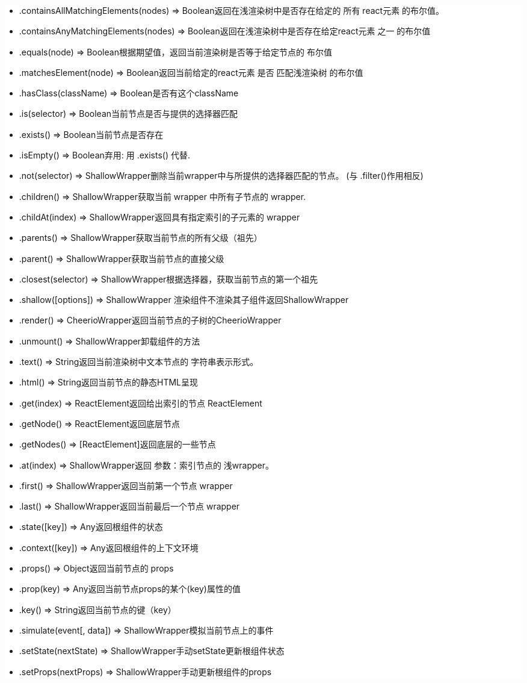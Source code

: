 - .containsAllMatchingElements(nodes) => Boolean返回在浅渲染树中是否存在给定的 所有 react元素 的布尔值。

- .containsAnyMatchingElements(nodes) => Boolean返回在浅渲染树中是否存在给定react元素 之一 的布尔值

- .equals(node) => Boolean根据期望值，返回当前渲染树是否等于给定节点的 布尔值

- .matchesElement(node) => Boolean返回当前给定的react元素 是否 匹配浅渲染树 的布尔值

- .hasClass(className) => Boolean是否有这个className

- .is(selector) => Boolean当前节点是否与提供的选择器匹配

- .exists() => Boolean当前节点是否存在

- .isEmpty() => Boolean弃用: 用 .exists() 代替.

- .not(selector) => ShallowWrapper删除当前wrapper中与所提供的选择器匹配的节点。 (与 .filter()作用相反)

- .children() => ShallowWrapper获取当前 wrapper 中所有子节点的 wrapper.

- .childAt(index) => ShallowWrapper返回具有指定索引的子元素的 wrapper

- .parents() => ShallowWrapper获取当前节点的所有父级（祖先）

- .parent() => ShallowWrapper获取当前节点的直接父级

- .closest(selector) => ShallowWrapper根据选择器，获取当前节点的第一个祖先

- .shallow([options]) => ShallowWrapper 渲染组件不渲染其子组件返回ShallowWrapper

- .render() => CheerioWrapper返回当前节点的子树的CheerioWrapper

- .unmount() => ShallowWrapper卸载组件的方法

- .text() => String返回当前渲染树中文本节点的 字符串表示形式。

- .html() => String返回当前节点的静态HTML呈现

- .get(index) => ReactElement返回给出索引的节点 ReactElement

- .getNode() => ReactElement返回底层节点

- .getNodes() => [ReactElement]返回底层的一些节点

- .at(index) => ShallowWrapper返回 参数：索引节点的 浅wrapper。

- .first() => ShallowWrapper返回当前第一个节点 wrapper

- .last() => ShallowWrapper返回当前最后一个节点 wrapper

- .state([key]) => Any返回根组件的状态

- .context([key]) => Any返回根组件的上下文环境

- .props() => Object返回当前节点的 props

- .prop(key) => Any返回当前节点props的某个(key)属性的值

- .key() => String返回当前节点的键（key）

- .simulate(event[, data]) => ShallowWrapper模拟当前节点上的事件

- .setState(nextState) => ShallowWrapper手动setState更新根组件状态

- .setProps(nextProps) => ShallowWrapper手动更新根组件的props
